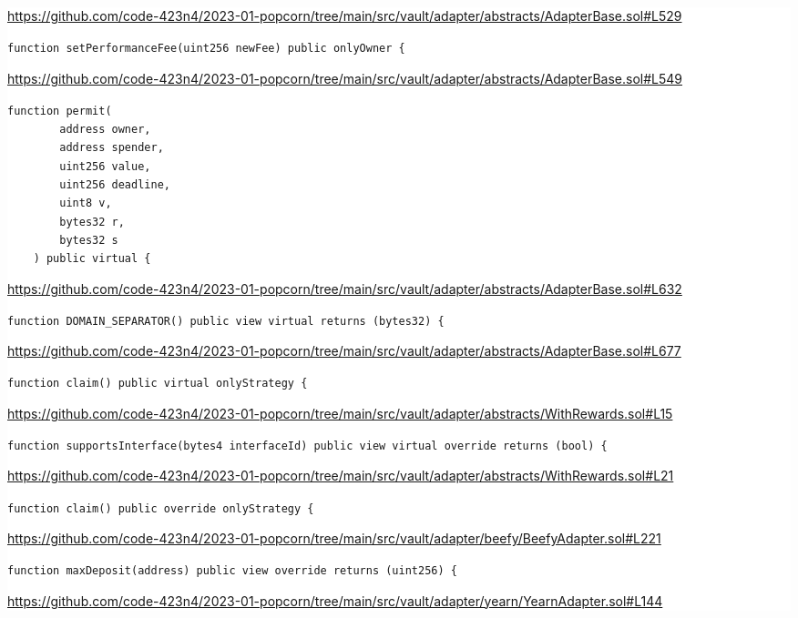 https://github.com/code-423n4/2023-01-popcorn/tree/main/src/vault/adapter/abstracts/AdapterBase.sol#L529

```solidity
function setPerformanceFee(uint256 newFee) public onlyOwner {
```

https://github.com/code-423n4/2023-01-popcorn/tree/main/src/vault/adapter/abstracts/AdapterBase.sol#L549

```solidity
function permit(
        address owner,
        address spender,
        uint256 value,
        uint256 deadline,
        uint8 v,
        bytes32 r,
        bytes32 s
    ) public virtual {
```

https://github.com/code-423n4/2023-01-popcorn/tree/main/src/vault/adapter/abstracts/AdapterBase.sol#L632

```solidity
function DOMAIN_SEPARATOR() public view virtual returns (bytes32) {
```

https://github.com/code-423n4/2023-01-popcorn/tree/main/src/vault/adapter/abstracts/AdapterBase.sol#L677

```solidity
function claim() public virtual onlyStrategy {
```

https://github.com/code-423n4/2023-01-popcorn/tree/main/src/vault/adapter/abstracts/WithRewards.sol#L15

```solidity
function supportsInterface(bytes4 interfaceId) public view virtual override returns (bool) {
```

https://github.com/code-423n4/2023-01-popcorn/tree/main/src/vault/adapter/abstracts/WithRewards.sol#L21

```solidity
function claim() public override onlyStrategy {
```

https://github.com/code-423n4/2023-01-popcorn/tree/main/src/vault/adapter/beefy/BeefyAdapter.sol#L221

```solidity
function maxDeposit(address) public view override returns (uint256) {
```

https://github.com/code-423n4/2023-01-popcorn/tree/main/src/vault/adapter/yearn/YearnAdapter.sol#L144


